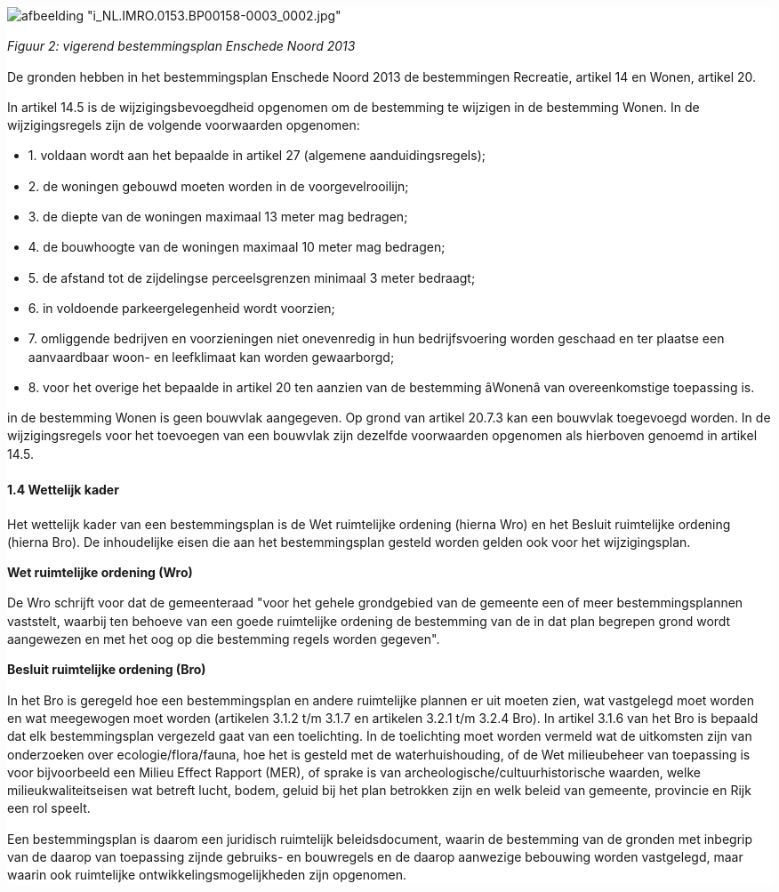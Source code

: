 ![afbeelding "i_NL.IMRO.0153.BP00158-0003_0002.jpg"](i_NL.IMRO.0153.BP00158-0003_0002.jpg)

*Figuur 2: vigerend bestemmingsplan Enschede Noord 2013*

De gronden hebben in het bestemmingsplan Enschede Noord 2013 de bestemmingen Recreatie, artikel 14 en Wonen, artikel 20\.

In artikel 14\.5 is de wijzigingsbevoegdheid opgenomen om de bestemming te wijzigen in de bestemming Wonen. In de wijzigingsregels zijn de volgende voorwaarden opgenomen:

+ 1\. voldaan wordt aan het bepaalde in artikel 27 (algemene aanduidingsregels);

+ 2\. de woningen gebouwd moeten worden in de voorgevelrooilijn;

+ 3\. de diepte van de woningen maximaal 13 meter mag bedragen;

+ 4\. de bouwhoogte van de woningen maximaal 10 meter mag bedragen;

+ 5\. de afstand tot de zijdelingse perceelsgrenzen minimaal 3 meter bedraagt;

+ 6\. in voldoende parkeergelegenheid wordt voorzien;

+ 7\. omliggende bedrijven en voorzieningen niet onevenredig in hun bedrijfsvoering worden geschaad en ter plaatse een aanvaardbaar woon\- en leefklimaat kan worden gewaarborgd;

+ 8\. voor het overige het bepaalde in artikel 20 ten aanzien van de bestemming âWonenâ van overeenkomstige toepassing is.

in de bestemming Wonen is geen bouwvlak aangegeven. Op grond van artikel 20\.7\.3 kan een bouwvlak toegevoegd worden. In de wijzigingsregels voor het toevoegen van een bouwvlak zijn dezelfde voorwaarden opgenomen als hierboven genoemd in artikel 14\.5\.

#### 1\.4 Wettelijk kader

Het wettelijk kader van een bestemmingsplan is de Wet ruimtelijke ordening (hierna Wro) en het Besluit ruimtelijke ordening (hierna Bro). De inhoudelijke eisen die aan het bestemmingsplan gesteld worden gelden ook voor het wijzigingsplan.

**Wet ruimtelijke ordening (Wro)**

De Wro schrijft voor dat de gemeenteraad "voor het gehele grondgebied van de gemeente een of meer bestemmingsplannen vaststelt, waarbij ten behoeve van een goede ruimtelijke ordening de bestemming van de in dat plan begrepen grond wordt aangewezen en met het oog op die bestemming regels worden gegeven".

**Besluit ruimtelijke ordening (Bro)**

In het Bro is geregeld hoe een bestemmingsplan en andere ruimtelijke plannen er uit moeten zien, wat vastgelegd moet worden en wat meegewogen moet worden (artikelen 3\.1\.2 t/m 3\.1\.7 en artikelen 3\.2\.1 t/m 3\.2\.4 Bro). In artikel 3\.1\.6 van het Bro is bepaald dat elk bestemmingsplan vergezeld gaat van een toelichting. In de toelichting moet worden vermeld wat de uitkomsten zijn van onderzoeken over ecologie/flora/fauna, hoe het is gesteld met de waterhuishouding, of de Wet milieubeheer van toepassing is voor bijvoorbeeld een Milieu Effect Rapport (MER), of sprake is van archeologische/cultuurhistorische waarden, welke milieukwaliteitseisen wat betreft lucht, bodem, geluid bij het plan betrokken zijn en welk beleid van gemeente, provincie en Rijk een rol speelt.

Een bestemmingsplan is daarom een juridisch ruimtelijk beleidsdocument, waarin de bestemming van de gronden met inbegrip van de daarop van toepassing zijnde gebruiks\- en bouwregels en de daarop aanwezige bebouwing worden vastgelegd, maar waarin ook ruimtelijke ontwikkelingsmogelijkheden zijn opgenomen.
